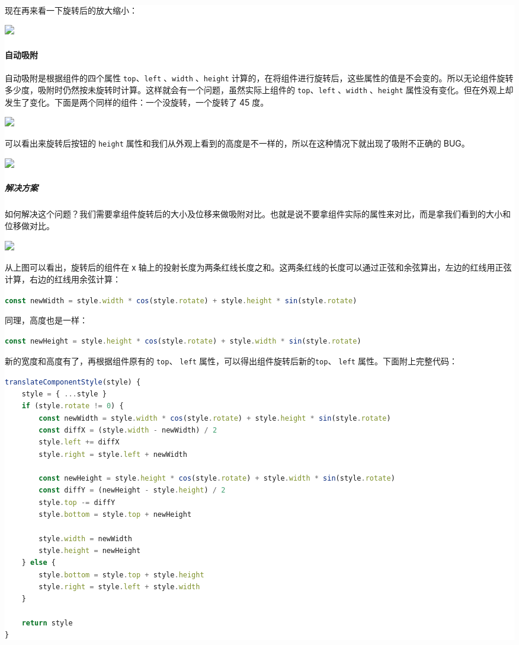 现在再来看一下旋转后的放大缩小：

![](https://panyu97py.github.io/post-images/1613502785374.gif)

#### 自动吸附

自动吸附是根据组件的四个属性 `top`、`left` 、`width` 、`height` 计算的，在将组件进行旋转后，这些属性的值是不会变的。所以无论组件旋转多少度，吸附时仍然按未旋转时计算。这样就会有一个问题，虽然实际上组件的 `top`、`left` 、`width` 、`height` 属性没有变化。但在外观上却发生了变化。下面是两个同样的组件：一个没旋转，一个旋转了 45 度。

![](https://panyu97py.github.io/post-images/1613502878822.png)

可以看出来旋转后按钮的 `height` 属性和我们从外观上看到的高度是不一样的，所以在这种情况下就出现了吸附不正确的 BUG。

![](https://panyu97py.github.io/post-images/1613502923904.gif)

##### 解决方案

如何解决这个问题？我们需要拿组件旋转后的大小及位移来做吸附对比。也就是说不要拿组件实际的属性来对比，而是拿我们看到的大小和位移做对比。

![](https://panyu97py.github.io/post-images/1613502993620.png)

从上图可以看出，旋转后的组件在 x 轴上的投射长度为两条红线长度之和。这两条红线的长度可以通过正弦和余弦算出，左边的红线用正弦计算，右边的红线用余弦计算：

```js
const newWidth = style.width * cos(style.rotate) + style.height * sin(style.rotate)
```
同理，高度也是一样：

```js
const newHeight = style.height * cos(style.rotate) + style.width * sin(style.rotate)
```
新的宽度和高度有了，再根据组件原有的 `top`、 `left` 属性，可以得出组件旋转后新的`top`、 `left`  属性。下面附上完整代码：

```js
translateComponentStyle(style) {
    style = { ...style }
    if (style.rotate != 0) {
        const newWidth = style.width * cos(style.rotate) + style.height * sin(style.rotate)
        const diffX = (style.width - newWidth) / 2
        style.left += diffX
        style.right = style.left + newWidth

        const newHeight = style.height * cos(style.rotate) + style.width * sin(style.rotate)
        const diffY = (newHeight - style.height) / 2
        style.top -= diffY
        style.bottom = style.top + newHeight

        style.width = newWidth
        style.height = newHeight
    } else {
        style.bottom = style.top + style.height
        style.right = style.left + style.width
    }

    return style
}
```
